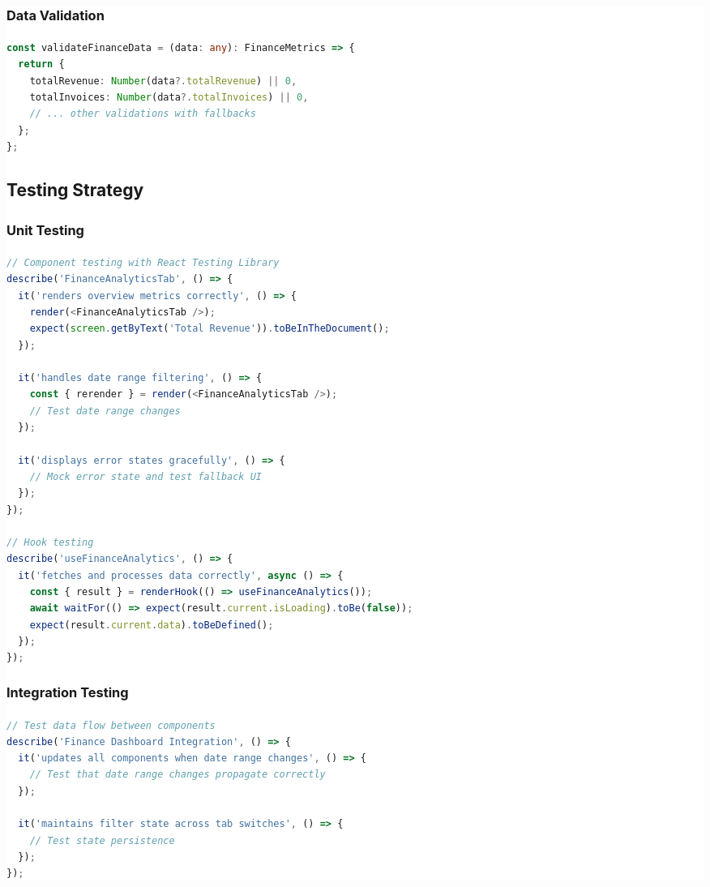 ### Data Validation

```typescript
const validateFinanceData = (data: any): FinanceMetrics => {
  return {
    totalRevenue: Number(data?.totalRevenue) || 0,
    totalInvoices: Number(data?.totalInvoices) || 0,
    // ... other validations with fallbacks
  };
};
```

## Testing Strategy

### Unit Testing

```typescript
// Component testing with React Testing Library
describe('FinanceAnalyticsTab', () => {
  it('renders overview metrics correctly', () => {
    render(<FinanceAnalyticsTab />);
    expect(screen.getByText('Total Revenue')).toBeInTheDocument();
  });

  it('handles date range filtering', () => {
    const { rerender } = render(<FinanceAnalyticsTab />);
    // Test date range changes
  });

  it('displays error states gracefully', () => {
    // Mock error state and test fallback UI
  });
});

// Hook testing
describe('useFinanceAnalytics', () => {
  it('fetches and processes data correctly', async () => {
    const { result } = renderHook(() => useFinanceAnalytics());
    await waitFor(() => expect(result.current.isLoading).toBe(false));
    expect(result.current.data).toBeDefined();
  });
});
```

### Integration Testing

```typescript
// Test data flow between components
describe('Finance Dashboard Integration', () => {
  it('updates all components when date range changes', () => {
    // Test that date range changes propagate correctly
  });

  it('maintains filter state across tab switches', () => {
    // Test state persistence
  });
});
```
